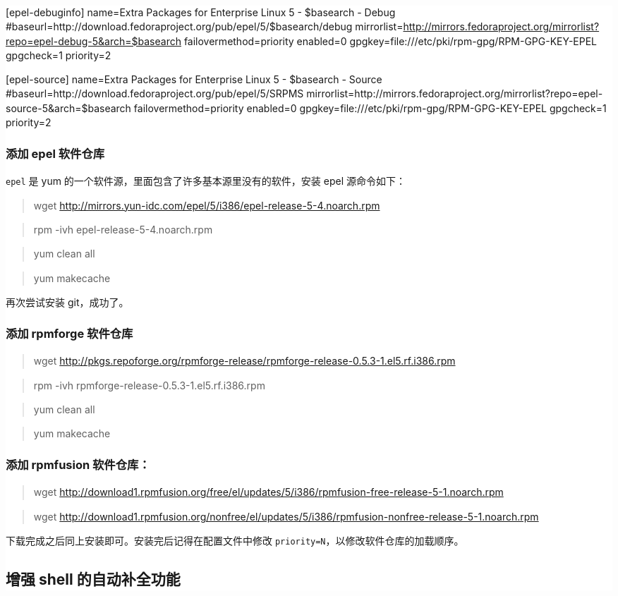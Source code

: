 [epel-debuginfo]
name=Extra Packages for Enterprise Linux 5 - $basearch - Debug
#baseurl=http://download.fedoraproject.org/pub/epel/5/$basearch/debug
mirrorlist=http://mirrors.fedoraproject.org/mirrorlist?repo=epel-debug-5&arch=$basearch
failovermethod=priority
enabled=0
gpgkey=file:///etc/pki/rpm-gpg/RPM-GPG-KEY-EPEL
gpgcheck=1
priority=2

[epel-source]
name=Extra Packages for Enterprise Linux 5 - $basearch - Source
#baseurl=http://download.fedoraproject.org/pub/epel/5/SRPMS
mirrorlist=http://mirrors.fedoraproject.org/mirrorlist?repo=epel-source-5&arch=$basearch
failovermethod=priority
enabled=0
gpgkey=file:///etc/pki/rpm-gpg/RPM-GPG-KEY-EPEL
gpgcheck=1
priority=2
</pre></div>

### 添加 epel 软件仓库

`epel` 是 yum 的一个软件源，里面包含了许多基本源里没有的软件，安装 epel 源命令如下：

> wget http://mirrors.yun-idc.com/epel/5/i386/epel-release-5-4.noarch.rpm

> rpm -ivh epel-release-5-4.noarch.rpm

> yum clean all

> yum makecache

再次尝试安装 git，成功了。

### 添加 rpmforge 软件仓库

> wget http://pkgs.repoforge.org/rpmforge-release/rpmforge-release-0.5.3-1.el5.rf.i386.rpm

> rpm -ivh rpmforge-release-0.5.3-1.el5.rf.i386.rpm

> yum clean all

> yum makecache

### 添加 rpmfusion 软件仓库：

> wget http://download1.rpmfusion.org/free/el/updates/5/i386/rpmfusion-free-release-5-1.noarch.rpm

> wget http://download1.rpmfusion.org/nonfree/el/updates/5/i386/rpmfusion-nonfree-release-5-1.noarch.rpm

下载完成之后同上安装即可。安装完后记得在配置文件中修改 `priority=N`，以修改软件仓库的加载顺序。


## 增强 shell 的自动补全功能
